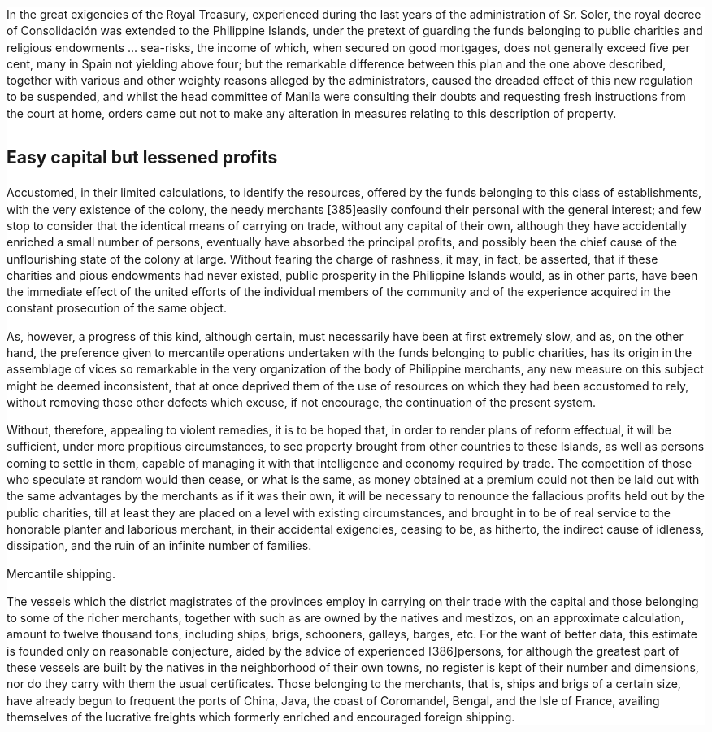 In the great exigencies of the Royal Treasury, experienced during the last years of the administration of Sr. Soler, the royal decree of Consolidación was extended to the Philippine Islands, under the pretext of guarding the funds belonging to public charities and religious endowments ... sea-risks, the income of which, when secured on good mortgages, does not generally exceed five per cent, many in Spain not yielding above four; but the remarkable difference between this plan and the one above described, together with various and other weighty reasons alleged by the administrators, caused the dreaded effect of this new regulation to be suspended, and whilst the head committee of Manila were consulting their doubts and requesting fresh instructions from the court at home, orders came out not to make any alteration in measures relating to this description of property.

## Easy capital but lessened profits

Accustomed, in their limited calculations, to identify the resources, offered by the funds belonging to this class of establishments, with the very existence of the colony, the needy merchants [385]easily confound their personal with the general interest; and few stop to consider that the identical means of carrying on trade, without any capital of their own, although they have accidentally enriched a small number of persons, eventually have absorbed the principal profits, and possibly been the chief cause of the unflourishing state of the colony at large. Without fearing the charge of rashness, it may, in fact, be asserted, that if these charities and pious endowments had never existed, public prosperity in the Philippine Islands would, as in other parts, have been the immediate effect of the united efforts of the individual members of the community and of the experience acquired in the constant prosecution of the same object. 

As, however, a progress of this kind, although certain, must necessarily have been at first extremely slow, and as, on the other hand, the preference given to mercantile operations undertaken with the funds belonging to public charities, has its origin in the assemblage of vices so remarkable in the very organization of the body of Philippine merchants, any new measure on this subject might be deemed inconsistent, that at once deprived them of the use of resources on which they had been accustomed to rely, without removing those other defects which excuse, if not encourage, the continuation of the present system. 

Without, therefore, appealing to violent remedies, it is to be hoped that, in order to render plans of reform effectual, it will be sufficient, under more propitious circumstances, to see property brought from other countries to these Islands, as well as persons coming to settle in them, capable of managing it with that intelligence and economy required by trade. The competition of those who speculate at random would then cease, or what is the same, as money obtained at a premium could not then be laid out with the same advantages by the merchants as if it was their own, it will be necessary to renounce the fallacious profits held out by the public charities, till at least they are placed on a level with existing circumstances, and brought in to be of real service to the honorable planter and laborious merchant, in their accidental exigencies, ceasing to be, as hitherto, the indirect cause of idleness, dissipation, and the ruin of an infinite number of families.

Mercantile shipping.

The vessels which the district magistrates of the provinces employ in carrying on their trade with the capital and those belonging to some of the richer merchants, together with such as are owned by the natives and mestizos, on an approximate calculation, amount to twelve thousand tons, including ships, brigs, schooners, galleys, barges, etc. For the want of better data, this estimate is founded only on reasonable conjecture, aided by the advice of experienced [386]persons, for although the greatest part of these vessels are built by the natives in the neighborhood of their own towns, no register is kept of their number and dimensions, nor do they carry with them the usual certificates. Those belonging to the merchants, that is, ships and brigs of a certain size, have already begun to frequent the ports of China, Java, the coast of Coromandel, Bengal, and the Isle of France, availing themselves of the lucrative freights which formerly enriched and encouraged foreign shipping. 
